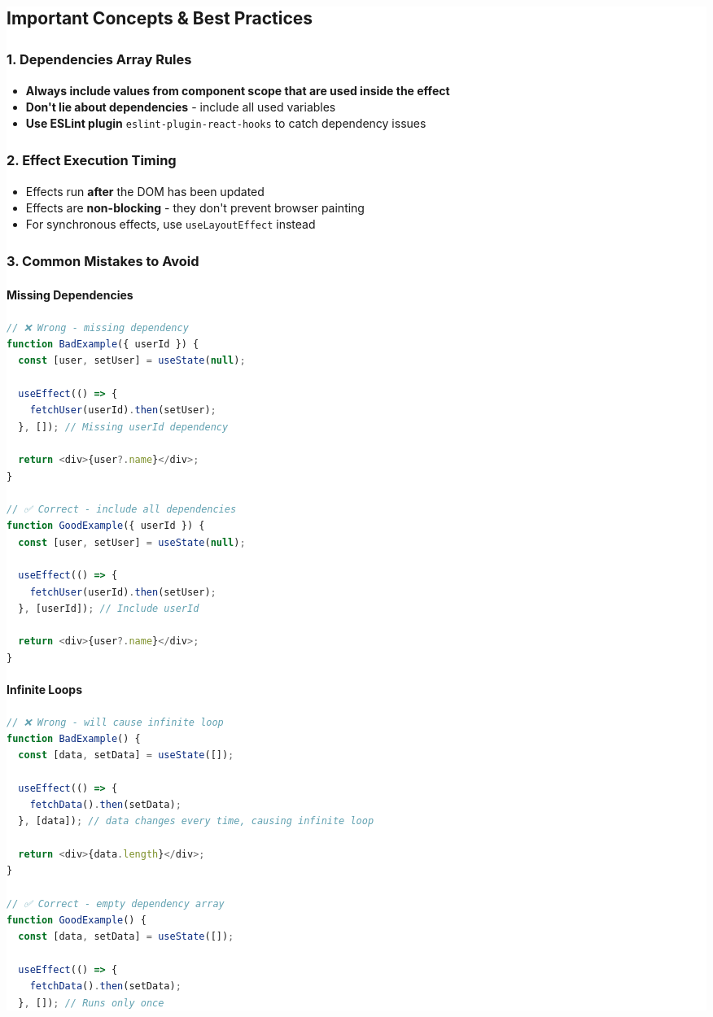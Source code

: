 ## Important Concepts & Best Practices

### 1. Dependencies Array Rules

- **Always include values from component scope that are used inside the effect**
- **Don't lie about dependencies** - include all used variables
- **Use ESLint plugin** `eslint-plugin-react-hooks` to catch dependency issues

### 2. Effect Execution Timing

- Effects run **after** the DOM has been updated
- Effects are **non-blocking** - they don't prevent browser painting
- For synchronous effects, use `useLayoutEffect` instead

### 3. Common Mistakes to Avoid

#### Missing Dependencies

```js
// ❌ Wrong - missing dependency
function BadExample({ userId }) {
  const [user, setUser] = useState(null);

  useEffect(() => {
    fetchUser(userId).then(setUser);
  }, []); // Missing userId dependency

  return <div>{user?.name}</div>;
}

// ✅ Correct - include all dependencies
function GoodExample({ userId }) {
  const [user, setUser] = useState(null);

  useEffect(() => {
    fetchUser(userId).then(setUser);
  }, [userId]); // Include userId

  return <div>{user?.name}</div>;
}
```

#### Infinite Loops

```js
// ❌ Wrong - will cause infinite loop
function BadExample() {
  const [data, setData] = useState([]);

  useEffect(() => {
    fetchData().then(setData);
  }, [data]); // data changes every time, causing infinite loop

  return <div>{data.length}</div>;
}

// ✅ Correct - empty dependency array
function GoodExample() {
  const [data, setData] = useState([]);

  useEffect(() => {
    fetchData().then(setData);
  }, []); // Runs only once

```